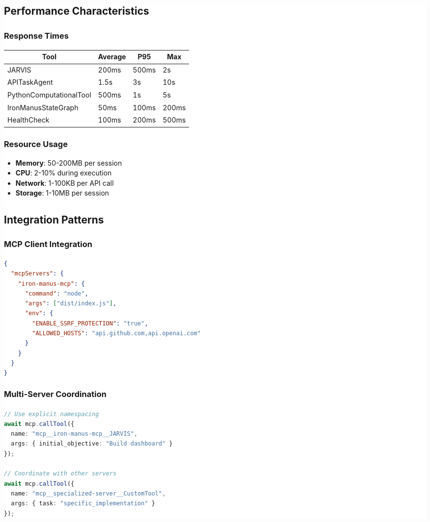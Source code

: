## Performance Characteristics

### Response Times
| Tool | Average | P95 | Max |
|------|---------|-----|-----|
| JARVIS | 200ms | 500ms | 2s |
| APITaskAgent | 1.5s | 3s | 10s |
| PythonComputationalTool | 500ms | 1s | 5s |
| IronManusStateGraph | 50ms | 100ms | 200ms |
| HealthCheck | 100ms | 200ms | 500ms |

### Resource Usage
- **Memory**: 50-200MB per session
- **CPU**: 2-10% during execution
- **Network**: 1-100KB per API call
- **Storage**: 1-10MB per session

## Integration Patterns

### MCP Client Integration
```json
{
  "mcpServers": {
    "iron-manus-mcp": {
      "command": "node",
      "args": ["dist/index.js"],
      "env": {
        "ENABLE_SSRF_PROTECTION": "true",
        "ALLOWED_HOSTS": "api.github.com,api.openai.com"
      }
    }
  }
}
```

### Multi-Server Coordination
```typescript
// Use explicit namespacing
await mcp.callTool({
  name: "mcp__iron-manus-mcp__JARVIS",
  args: { initial_objective: "Build dashboard" }
});

// Coordinate with other servers
await mcp.callTool({
  name: "mcp__specialized-server__CustomTool",
  args: { task: "specific_implementation" }
});
```
